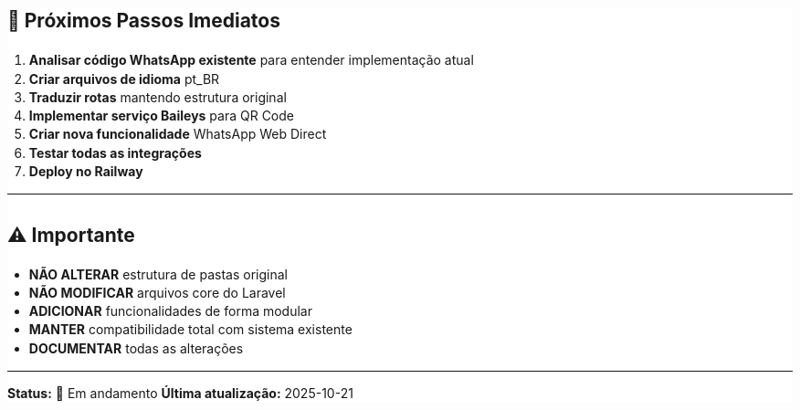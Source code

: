 
## 📝 Próximos Passos Imediatos

1. **Analisar código WhatsApp existente** para entender implementação atual
2. **Criar arquivos de idioma** pt_BR
3. **Traduzir rotas** mantendo estrutura original
4. **Implementar serviço Baileys** para QR Code
5. **Criar nova funcionalidade** WhatsApp Web Direct
6. **Testar todas as integrações**
7. **Deploy no Railway**

---

## ⚠️ Importante

- **NÃO ALTERAR** estrutura de pastas original
- **NÃO MODIFICAR** arquivos core do Laravel
- **ADICIONAR** funcionalidades de forma modular
- **MANTER** compatibilidade total com sistema existente
- **DOCUMENTAR** todas as alterações

---

**Status:** 🔄 Em andamento
**Última atualização:** 2025-10-21
